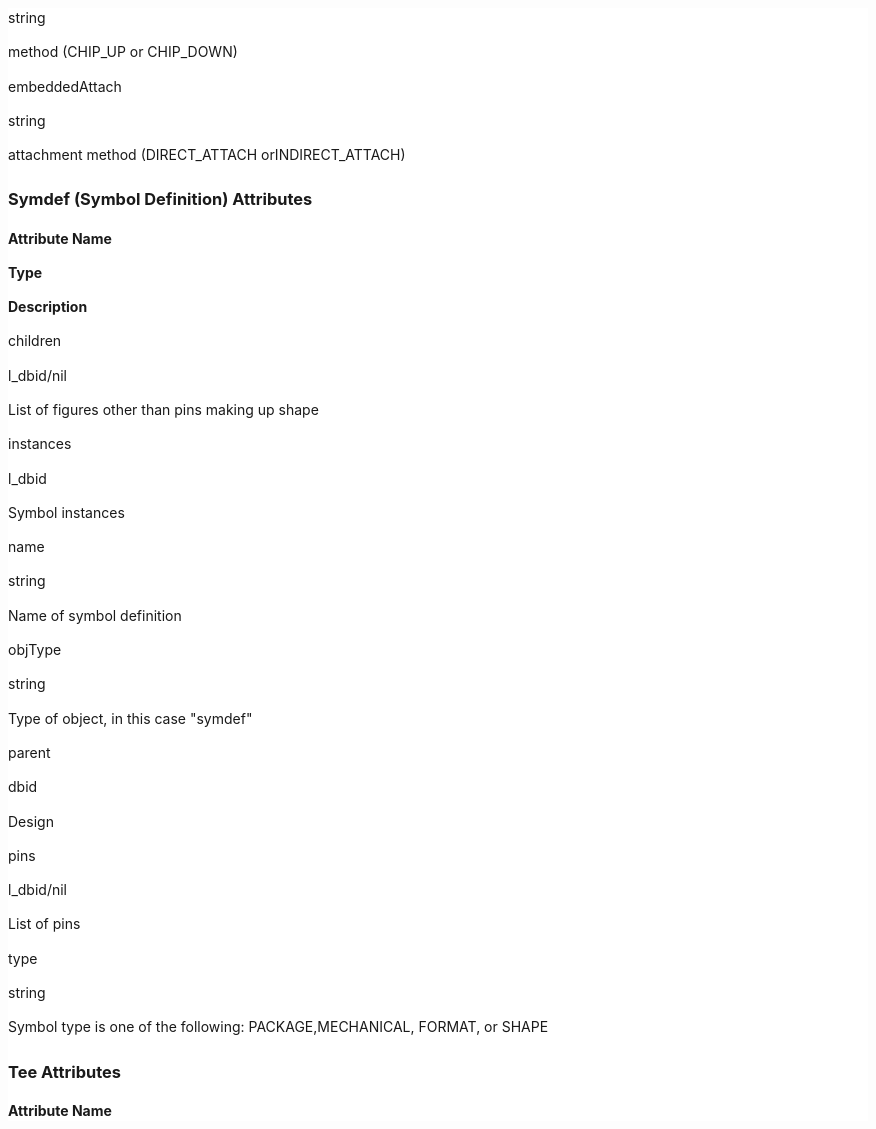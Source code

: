 string

method (CHIP\_UP or CHIP\_DOWN)

embeddedAttach

string

attachment method (DIRECT\_ATTACH orINDIRECT\_ATTACH)

### Symdef (Symbol Definition) Attributes

**Attribute Name**

**Type**

**Description**

children

l\_dbid/nil

List of figures other than pins making up shape

instances

l\_dbid

Symbol instances

name

string

Name of symbol definition

objType

string

Type of object, in this case "symdef"

parent

dbid

Design

pins

l\_dbid/nil

List of pins

type

string

Symbol type is one of the following: PACKAGE,MECHANICAL, FORMAT, or SHAPE

### **Tee Attributes**

**Attribute Name**
